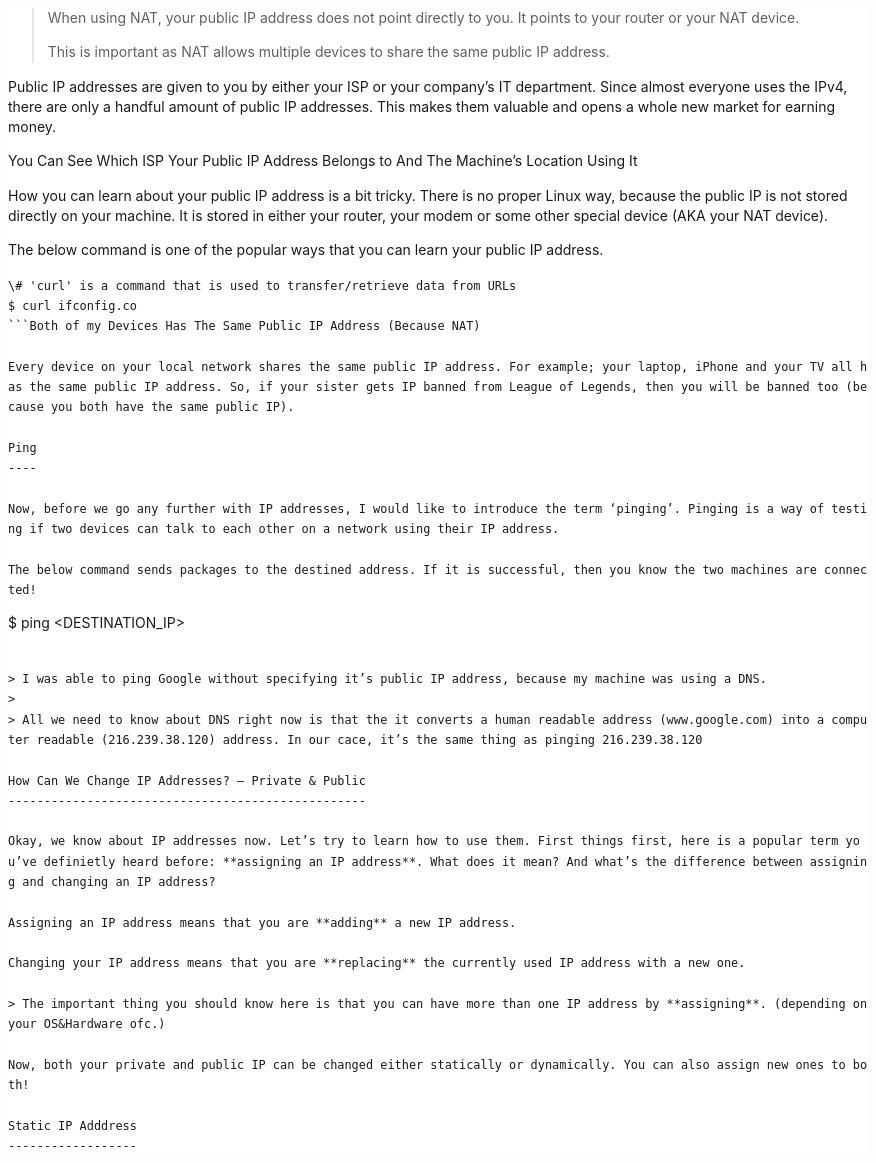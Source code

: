 > When using NAT, your public IP address does not point directly to you. It points to your router or your NAT device.
> 
> This is important as NAT allows multiple devices to share the same public IP address.

Public IP addresses are given to you by either your ISP or your company’s IT department. Since almost everyone uses the IPv4, there are only a handful amount of public IP addresses. This makes them valuable and opens a whole new market for earning money.

You Can See Which ISP Your Public IP Address Belongs to And The Machine’s Location Using It

How you can learn about your public IP address is a bit tricky. There is no proper Linux way, because the public IP is not stored directly on your machine. It is stored in either your router, your modem or some other special device (AKA your NAT device).

The below command is one of the popular ways that you can learn your public IP address.

```
\# 'curl' is a command that is used to transfer/retrieve data from URLs  
$ curl ifconfig.co
```Both of my Devices Has The Same Public IP Address (Because NAT)

Every device on your local network shares the same public IP address. For example; your laptop, iPhone and your TV all has the same public IP address. So, if your sister gets IP banned from League of Legends, then you will be banned too (because you both have the same public IP).

Ping
----

Now, before we go any further with IP addresses, I would like to introduce the term ‘pinging’. Pinging is a way of testing if two devices can talk to each other on a network using their IP address.

The below command sends packages to the destined address. If it is successful, then you know the two machines are connected!

```
$ ping <DESTINATION\_IP>
```Pinging my Raspberry Pi (Private IP) — Pinging Google (Public IP)

> I was able to ping Google without specifying it’s public IP address, because my machine was using a DNS.
> 
> All we need to know about DNS right now is that the it converts a human readable address (www.google.com) into a computer readable (216.239.38.120) address. In our cace, it’s the same thing as pinging 216.239.38.120

How Can We Change IP Addresses? — Private & Public
--------------------------------------------------

Okay, we know about IP addresses now. Let’s try to learn how to use them. First things first, here is a popular term you’ve definietly heard before: **assigning an IP address**. What does it mean? And what’s the difference between assigning and changing an IP address?

Assigning an IP address means that you are **adding** a new IP address.

Changing your IP address means that you are **replacing** the currently used IP address with a new one.

> The important thing you should know here is that you can have more than one IP address by **assigning**. (depending on your OS&Hardware ofc.)

Now, both your private and public IP can be changed either statically or dynamically. You can also assign new ones to both!

Static IP Adddress
------------------

```